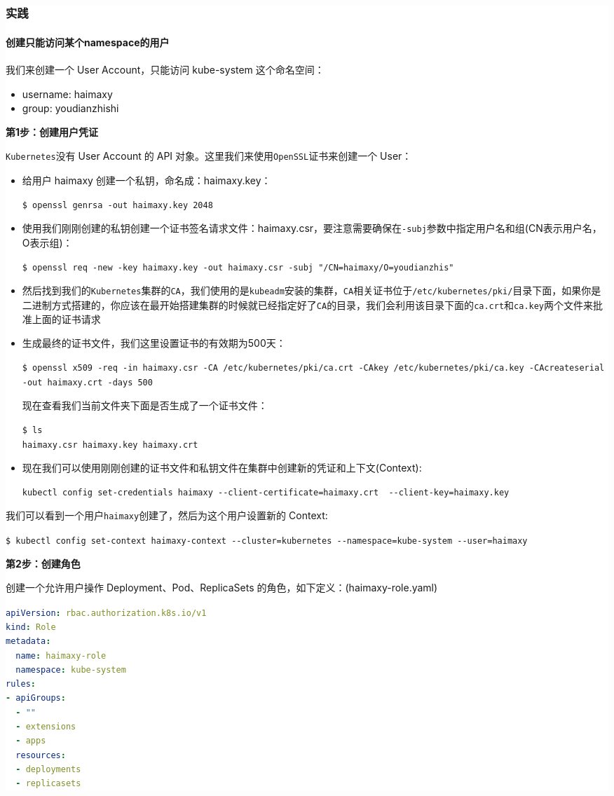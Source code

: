  

### 实践

#### 创建只能访问某个namespace的用户

我们来创建一个 User Account，只能访问 kube-system 这个命名空间：

- username: haimaxy
- group: youdianzhishi

**第1步：创建用户凭证**

`Kubernetes`没有 User Account 的 API 对象。这里我们来使用`OpenSSL`证书来创建一个 User：

- 给用户 haimaxy 创建一个私钥，命名成：haimaxy.key：

  ```shell
  $ openssl genrsa -out haimaxy.key 2048
  ```

- 使用我们刚刚创建的私钥创建一个证书签名请求文件：haimaxy.csr，要注意需要确保在`-subj`参数中指定用户名和组(CN表示用户名，O表示组)：

  ```shell
  $ openssl req -new -key haimaxy.key -out haimaxy.csr -subj "/CN=haimaxy/O=youdianzhis"
  ```

- 然后找到我们的`Kubernetes`集群的`CA`，我们使用的是`kubeadm`安装的集群，`CA`相关证书位于`/etc/kubernetes/pki/`目录下面，如果你是二进制方式搭建的，你应该在最开始搭建集群的时候就已经指定好了`CA`的目录，我们会利用该目录下面的`ca.crt`和`ca.key`两个文件来批准上面的证书请求

- 生成最终的证书文件，我们这里设置证书的有效期为500天：

  ```shell
  $ openssl x509 -req -in haimaxy.csr -CA /etc/kubernetes/pki/ca.crt -CAkey /etc/kubernetes/pki/ca.key -CAcreateserial -out haimaxy.crt -days 500
  ```

  现在查看我们当前文件夹下面是否生成了一个证书文件：

  ```shell
  $ ls
  haimaxy.csr haimaxy.key haimaxy.crt
  ```

- 现在我们可以使用刚刚创建的证书文件和私钥文件在集群中创建新的凭证和上下文(Context):

  ```shell
  kubectl config set-credentials haimaxy --client-certificate=haimaxy.crt  --client-key=haimaxy.key
  ```

我们可以看到一个用户`haimaxy`创建了，然后为这个用户设置新的 Context:

```shell
$ kubectl config set-context haimaxy-context --cluster=kubernetes --namespace=kube-system --user=haimaxy
```

**第2步：创建角色**

创建一个允许用户操作 Deployment、Pod、ReplicaSets 的角色，如下定义：(haimaxy-role.yaml)

```yaml
apiVersion: rbac.authorization.k8s.io/v1
kind: Role
metadata:
  name: haimaxy-role
  namespace: kube-system
rules:
- apiGroups:
  - ""
  - extensions
  - apps
  resources:
  - deployments
  - replicasets
```